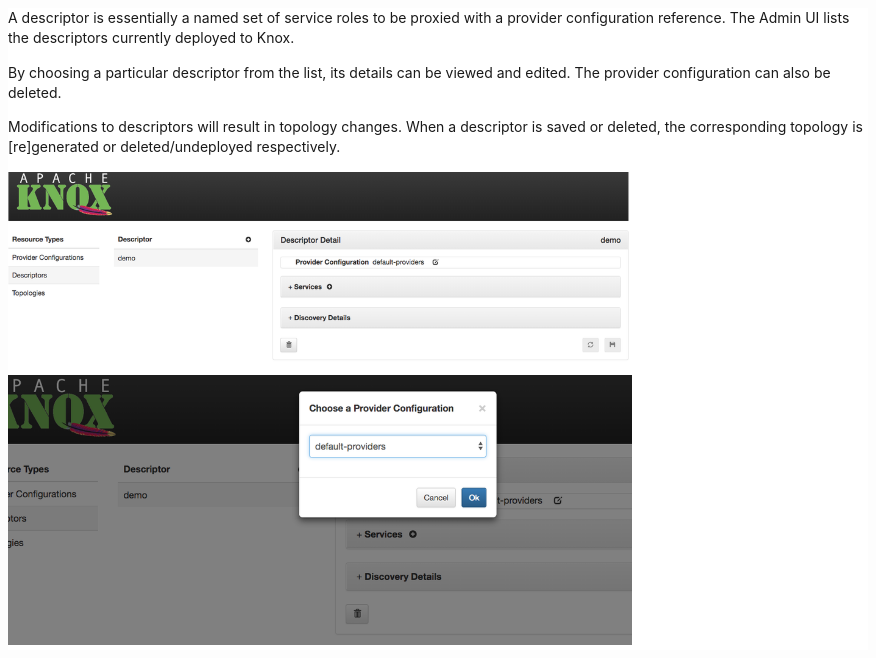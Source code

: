 A descriptor is essentially a named set of service roles to be proxied with a provider configuration reference.
The Admin UI lists the descriptors currently deployed to Knox.

By choosing a particular descriptor from the list, its details can be viewed and edited. The provider configuration can also be deleted.

Modifications to descriptors will result in topology changes. When a descriptor is saved or deleted, the corresponding topology is \[re\]generated or deleted/undeployed respectively.

<img src="static/images/adminui/image12.png" alt="Descriptor List" style="width:6.5in;height:2.06319in" />

<img src="static/images/adminui/image13.png" alt="Descriptor Details" style="width:6.5in;height:2.81181in" />

